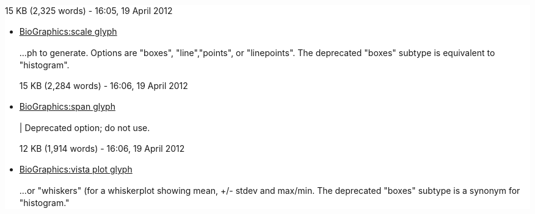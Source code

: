   </div>

  <div class="mw-search-result-data">

  15 KB (2,325 words) - 16:05, 19 April 2012

  </div>

- <div class="mw-search-result-heading">

  [BioGraphics:scale
  glyph](/wiki/BioGraphics:scale_glyph "BioGraphics:scale glyph")

  </div>

  <div class="searchresult">

  ...ph to generate. Options are "boxes", "line","points", or
  "linepoints". The <span class="searchmatch">deprecated</span> "boxes"
  subtype is equivalent to "histogram".

  </div>

  <div class="mw-search-result-data">

  15 KB (2,284 words) - 16:06, 19 April 2012

  </div>

- <div class="mw-search-result-heading">

  [BioGraphics:span
  glyph](/wiki/BioGraphics:span_glyph "BioGraphics:span glyph")

  </div>

  <div class="searchresult">

  \| <span class="searchmatch">Deprecated</span> option; do not use.

  </div>

  <div class="mw-search-result-data">

  12 KB (1,914 words) - 16:06, 19 April 2012

  </div>

- <div class="mw-search-result-heading">

  [BioGraphics:vista plot
  glyph](/wiki/BioGraphics:vista_plot_glyph "BioGraphics:vista plot glyph")

  </div>

  <div class="searchresult">

  ...or "whiskers" (for a whiskerplot showing mean, +/- stdev and
  max/min. The <span class="searchmatch">deprecated</span> "boxes"
  subtype is a synonym for "histogram."

  </div>

  <div class="mw-search-result-data">
